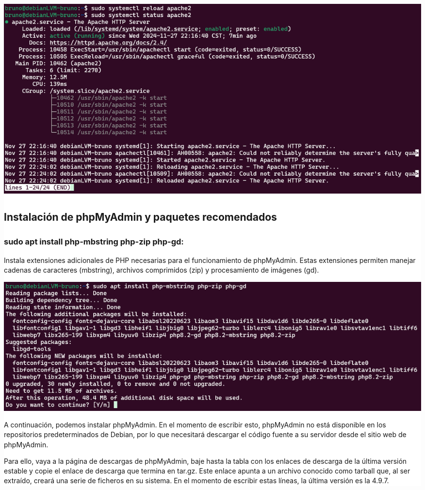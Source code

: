 ![E12](Prac6/E12.png)

## Instalación de phpMyAdmin y paquetes recomendados

### sudo apt install php-mbstring php-zip php-gd:
Instala extensiones adicionales de PHP necesarias para el funcionamiento de phpMyAdmin. Estas extensiones permiten manejar cadenas de caracteres (mbstring), archivos comprimidos (zip) y procesamiento de imágenes (gd).

![E13](Prac6/E13.png)

A continuación, podemos instalar phpMyAdmin. En el momento de escribir esto, phpMyAdmin no está disponible en los repositorios predeterminados de Debian, por lo que necesitará descargar el código fuente a su servidor desde el sitio web de phpMyAdmin.

Para ello, vaya a la página de descargas de phpMyAdmin, baje hasta la tabla con los enlaces de descarga de la última versión estable y copie el enlace de descarga que termina en tar.gz. Este enlace apunta a un archivo conocido como tarball que, al ser extraído, creará una serie de ficheros en su sistema. En el momento de escribir estas líneas, la última versión es la 4.9.7.
